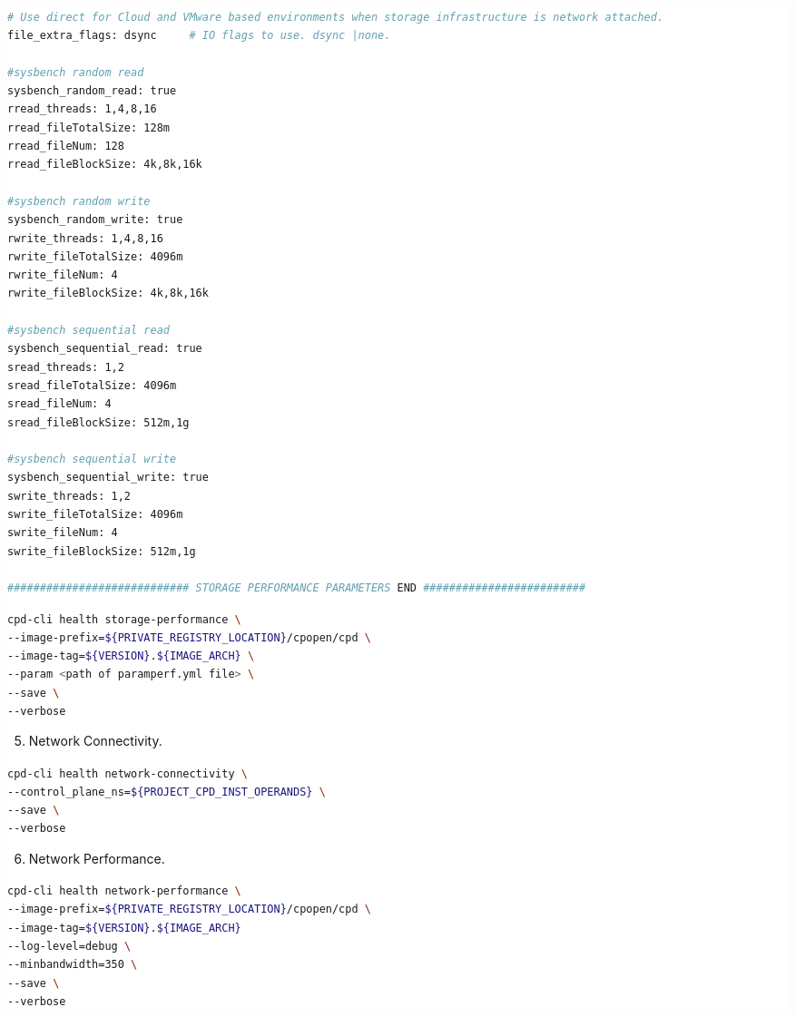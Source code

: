 ```bash
# Use direct for Cloud and VMware based environments when storage infrastructure is network attached.
file_extra_flags: dsync     # IO flags to use. dsync |none. 

#sysbench random read
sysbench_random_read: true
rread_threads: 1,4,8,16
rread_fileTotalSize: 128m
rread_fileNum: 128
rread_fileBlockSize: 4k,8k,16k

#sysbench random write
sysbench_random_write: true
rwrite_threads: 1,4,8,16
rwrite_fileTotalSize: 4096m
rwrite_fileNum: 4
rwrite_fileBlockSize: 4k,8k,16k

#sysbench sequential read
sysbench_sequential_read: true
sread_threads: 1,2
sread_fileTotalSize: 4096m
sread_fileNum: 4
sread_fileBlockSize: 512m,1g

#sysbench sequential write
sysbench_sequential_write: true
swrite_threads: 1,2
swrite_fileTotalSize: 4096m
swrite_fileNum: 4
swrite_fileBlockSize: 512m,1g

############################ STORAGE PERFORMANCE PARAMETERS END #########################
```

```bash
cpd-cli health storage-performance \
--image-prefix=${PRIVATE_REGISTRY_LOCATION}/cpopen/cpd \
--image-tag=${VERSION}.${IMAGE_ARCH} \
--param <path of paramperf.yml file> \
--save \
--verbose
```

5. Network Connectivity.

```bash
cpd-cli health network-connectivity \
--control_plane_ns=${PROJECT_CPD_INST_OPERANDS} \
--save \
--verbose
```

6. Network Performance.

[network]: <> (IBM Entitled Registry)

```bash
cpd-cli health network-performance \
--image-prefix=${PRIVATE_REGISTRY_LOCATION}/cpopen/cpd \
--image-tag=${VERSION}.${IMAGE_ARCH}
--log-level=debug \
--minbandwidth=350 \
--save \
--verbose
```

[hot fix]: <> (oc get <CR Kind> <CR Name> -n $PROJECT_CPD_INST_OPERANDS -o yaml) 
